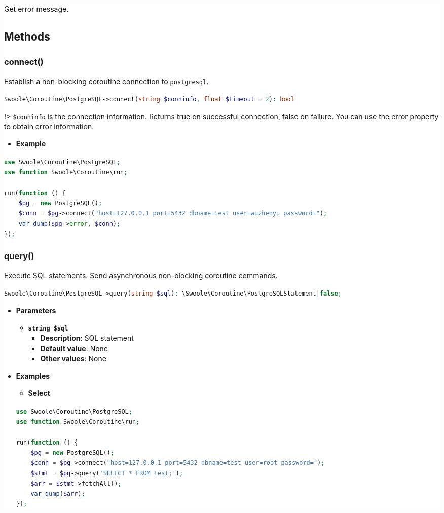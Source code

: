Get error message.
## Methods
### connect()

Establish a non-blocking coroutine connection to `postgresql`.

```php
Swoole\Coroutine\PostgreSQL->connect(string $conninfo, float $timeout = 2): bool
```

!> `$conninfo` is the connection information. Returns true on successful connection, false on failure. You can use the [error](/coroutine_client/postgresql?id=error) property to obtain error information.
  * **Example**

```php
use Swoole\Coroutine\PostgreSQL;
use function Swoole\Coroutine\run;

run(function () {
    $pg = new PostgreSQL();
    $conn = $pg->connect("host=127.0.0.1 port=5432 dbname=test user=wuzhenyu password=");
    var_dump($pg->error, $conn);
});
```
### query()

Execute SQL statements. Send asynchronous non-blocking coroutine commands.

```php
Swoole\Coroutine\PostgreSQL->query(string $sql): \Swoole\Coroutine\PostgreSQLStatement|false;
```

  * **Parameters** 

    * **`string $sql`**
      * **Description**: SQL statement
      * **Default value**: None
      * **Other values**: None

  * **Examples**

    * **Select**

    ```php
    use Swoole\Coroutine\PostgreSQL;
    use function Swoole\Coroutine\run;

    run(function () {
        $pg = new PostgreSQL();
        $conn = $pg->connect("host=127.0.0.1 port=5432 dbname=test user=root password=");
        $stmt = $pg->query('SELECT * FROM test;');
        $arr = $stmt->fetchAll();
        var_dump($arr);
    });
    ```
